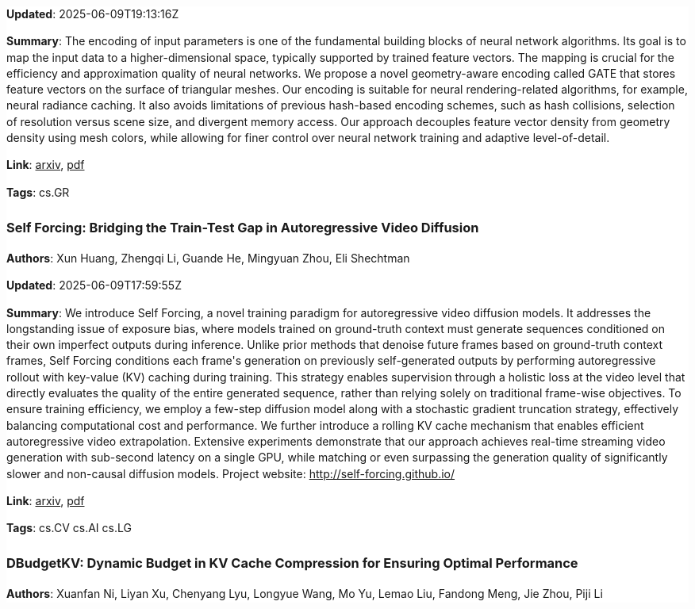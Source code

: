 **Updated**: 2025-06-09T19:13:16Z

**Summary**: The encoding of input parameters is one of the fundamental building blocks of neural network algorithms. Its goal is to map the input data to a higher-dimensional space, typically supported by trained feature vectors. The mapping is crucial for the efficiency and approximation quality of neural networks. We propose a novel geometry-aware encoding called GATE that stores feature vectors on the surface of triangular meshes. Our encoding is suitable for neural rendering-related algorithms, for example, neural radiance caching. It also avoids limitations of previous hash-based encoding schemes, such as hash collisions, selection of resolution versus scene size, and divergent memory access. Our approach decouples feature vector density from geometry density using mesh colors, while allowing for finer control over neural network training and adaptive level-of-detail.

**Link**: [arxiv](http://arxiv.org/abs/2506.08161v1),  [pdf](http://arxiv.org/pdf/2506.08161v1)

**Tags**: cs.GR 



### Self Forcing: Bridging the Train-Test Gap in Autoregressive Video   Diffusion
**Authors**: Xun Huang, Zhengqi Li, Guande He, Mingyuan Zhou, Eli Shechtman

**Updated**: 2025-06-09T17:59:55Z

**Summary**: We introduce Self Forcing, a novel training paradigm for autoregressive video diffusion models. It addresses the longstanding issue of exposure bias, where models trained on ground-truth context must generate sequences conditioned on their own imperfect outputs during inference. Unlike prior methods that denoise future frames based on ground-truth context frames, Self Forcing conditions each frame's generation on previously self-generated outputs by performing autoregressive rollout with key-value (KV) caching during training. This strategy enables supervision through a holistic loss at the video level that directly evaluates the quality of the entire generated sequence, rather than relying solely on traditional frame-wise objectives. To ensure training efficiency, we employ a few-step diffusion model along with a stochastic gradient truncation strategy, effectively balancing computational cost and performance. We further introduce a rolling KV cache mechanism that enables efficient autoregressive video extrapolation. Extensive experiments demonstrate that our approach achieves real-time streaming video generation with sub-second latency on a single GPU, while matching or even surpassing the generation quality of significantly slower and non-causal diffusion models. Project website: http://self-forcing.github.io/

**Link**: [arxiv](http://arxiv.org/abs/2506.08009v1),  [pdf](http://arxiv.org/pdf/2506.08009v1)

**Tags**: cs.CV cs.AI cs.LG 



### DBudgetKV: Dynamic Budget in KV Cache Compression for Ensuring Optimal   Performance
**Authors**: Xuanfan Ni, Liyan Xu, Chenyang Lyu, Longyue Wang, Mo Yu, Lemao Liu, Fandong Meng, Jie Zhou, Piji Li

